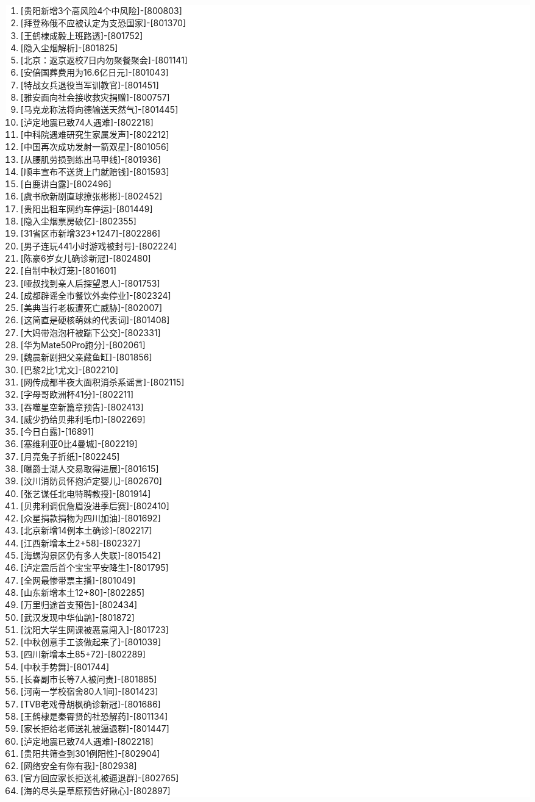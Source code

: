 1. [贵阳新增3个高风险4个中风险]-[800803]
1. [拜登称俄不应被认定为支恐国家]-[801370]
1. [王鹤棣成毅上班路透]-[801752]
1. [隐入尘烟解析]-[801825]
1. [北京：返京返校7日内勿聚餐聚会]-[801141]
1. [安倍国葬费用为16.6亿日元]-[801043]
1. [特战女兵退役当军训教官]-[801451]
1. [雅安面向社会接收救灾捐赠]-[800757]
1. [马克龙称法将向德输送天然气]-[801445]
1. [泸定地震已致74人遇难]-[802218]
1. [中科院遇难研究生家属发声]-[802212]
1. [中国再次成功发射一箭双星]-[801056]
1. [从腰肌劳损到练出马甲线]-[801936]
1. [顺丰宣布不送货上门就赔钱]-[801593]
1. [白鹿讲白露]-[802496]
1. [虞书欣新剧直球撩张彬彬]-[802452]
1. [贵阳出租车网约车停运]-[801449]
1. [隐入尘烟票房破亿]-[802355]
1. [31省区市新增323+1247]-[802286]
1. [男子连玩441小时游戏被封号]-[802224]
1. [陈豪6岁女儿确诊新冠]-[802480]
1. [自制中秋灯笼]-[801601]
1. [哑叔找到亲人后探望恩人]-[801753]
1. [成都辟谣全市餐饮外卖停业]-[802324]
1. [美典当行老板遭死亡威胁]-[802007]
1. [这简直是硬核萌妹的代表词]-[801408]
1. [大妈带泡泡杆被踹下公交]-[802331]
1. [华为Mate50Pro跑分]-[802061]
1. [魏晨新剧把父亲藏鱼缸]-[801856]
1. [巴黎2比1尤文]-[802210]
1. [网传成都半夜大面积消杀系谣言]-[802115]
1. [字母哥欧洲杯41分]-[802211]
1. [吞噬星空新篇章预告]-[802413]
1. [威少扔给贝弗利毛巾]-[802269]
1. [今日白露]-[16891]
1. [塞维利亚0比4曼城]-[802219]
1. [月亮兔子折纸]-[802245]
1. [曝爵士湖人交易取得进展]-[801615]
1. [汶川消防员怀抱泸定婴儿]-[802670]
1. [张艺谋任北电特聘教授]-[801914]
1. [贝弗利调侃詹眉没进季后赛]-[802410]
1. [众星捐款捐物为四川加油]-[801692]
1. [北京新增14例本土确诊]-[802217]
1. [江西新增本土2+58]-[802327]
1. [海螺沟景区仍有多人失联]-[801542]
1. [泸定震后首个宝宝平安降生]-[801795]
1. [全网最惨带票主播]-[801049]
1. [山东新增本土12+80]-[802285]
1. [万里归途首支预告]-[802434]
1. [武汉发现中华仙鹟]-[801872]
1. [沈阳大学生网课被恶意闯入]-[801723]
1. [中秋创意手工该做起来了]-[801039]
1. [四川新增本土85+72]-[802289]
1. [中秋手势舞]-[801744]
1. [长春副市长等7人被问责]-[801885]
1. [河南一学校宿舍80人1间]-[801423]
1. [TVB老戏骨胡枫确诊新冠]-[801686]
1. [王鹤棣是秦霄贤的社恐解药]-[801134]
1. [家长拒给老师送礼被逼退群]-[801447]
1. [泸定地震已致74人遇难]-[802218]
1. [贵阳共筛查到301例阳性]-[802904]
1. [网络安全有你有我]-[802938]
1. [官方回应家长拒送礼被逼退群]-[802765]
1. [海的尽头是草原预告好揪心]-[802897]